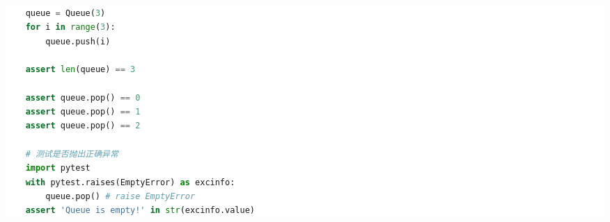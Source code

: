 ```python
    queue = Queue(3)
    for i in range(3):
        queue.push(i)

    assert len(queue) == 3

    assert queue.pop() == 0
    assert queue.pop() == 1
    assert queue.pop() == 2

    # 测试是否抛出正确异常
    import pytest
    with pytest.raises(EmptyError) as excinfo:
        queue.pop() # raise EmptyError
    assert 'Queue is empty!' in str(excinfo.value)
```